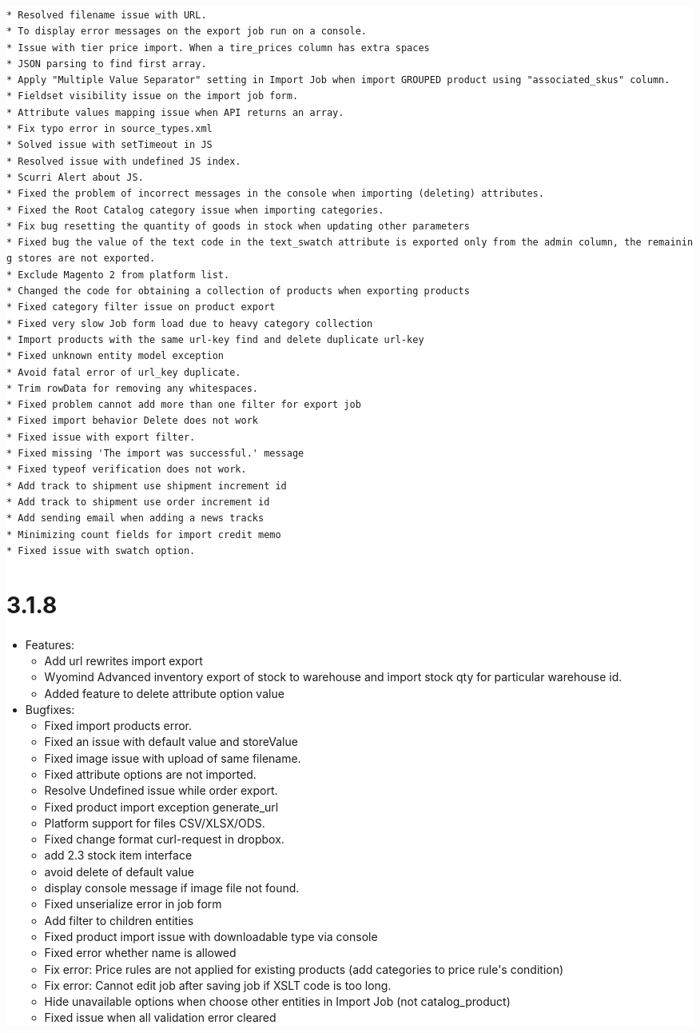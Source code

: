     * Resolved filename issue with URL.
    * To display error messages on the export job run on a console.
    * Issue with tier price import. When a tire_prices column has extra spaces
    * JSON parsing to find first array.
    * Apply "Multiple Value Separator" setting in Import Job when import GROUPED product using "associated_skus" column.
    * Fieldset visibility issue on the import job form.
    * Attribute values mapping issue when API returns an array.
    * Fix typo error in source_types.xml
    * Solved issue with setTimeout in JS
    * Resolved issue with undefined JS index.
    * Scurri Alert about JS.
    * Fixed the problem of incorrect messages in the console when importing (deleting) attributes.
    * Fixed the Root Catalog category issue when importing categories.
    * Fix bug resetting the quantity of goods in stock when updating other parameters
    * Fixed bug the value of the text code in the text_swatch attribute is exported only from the admin column, the remaining stores are not exported.
    * Exclude Magento 2 from platform list.
    * Changed the code for obtaining a collection of products when exporting products
    * Fixed category filter issue on product export
    * Fixed very slow Job form load due to heavy category collection
    * Import products with the same url-key find and delete duplicate url-key
    * Fixed unknown entity model exception
    * Avoid fatal error of url_key duplicate.
    * Trim rowData for removing any whitespaces.
    * Fixed problem cannot add more than one filter for export job
    * Fixed import behavior Delete does not work
    * Fixed issue with export filter.
    * Fixed missing 'The import was successful.' message
    * Fixed typeof verification does not work.
    * Add track to shipment use shipment increment id
    * Add track to shipment use order increment id
    * Add sending email when adding a news tracks
    * Minimizing count fields for import credit memo
    * Fixed issue with swatch option.

3.1.8
==============
* Features:
    * Add url rewrites import export
    * Wyomind Advanced inventory export of stock to warehouse and import stock qty for particular warehouse id.
    * Added feature to delete attribute option value
* Bugfixes:
    * Fixed import products error.
    * Fixed an issue with default value and storeValue
    * Fixed image issue with upload of same filename.
    * Fixed attribute options are not imported.
    * Resolve Undefined issue while order export.
    * Fixed product import exception generate_url
    * Platform support for files CSV/XLSX/ODS.
    * Fixed change format curl-request in dropbox.
    * add 2.3 stock item interface
    * avoid delete of default value
    * display console message if image file not found.
    * Fixed unserialize error in job form
    * Add filter to children entities
    * Fixed product import issue with downloadable type via console
    * Fixed error whether name is allowed
    * Fix error: Price rules are not applied for existing products (add categories to price rule's condition)
    * Fix error: Cannot edit job after saving job if XSLT code is too long.
    * Hide unavailable options when choose other entities in Import Job (not catalog_product)
    * Fixed issue when all validation error cleared